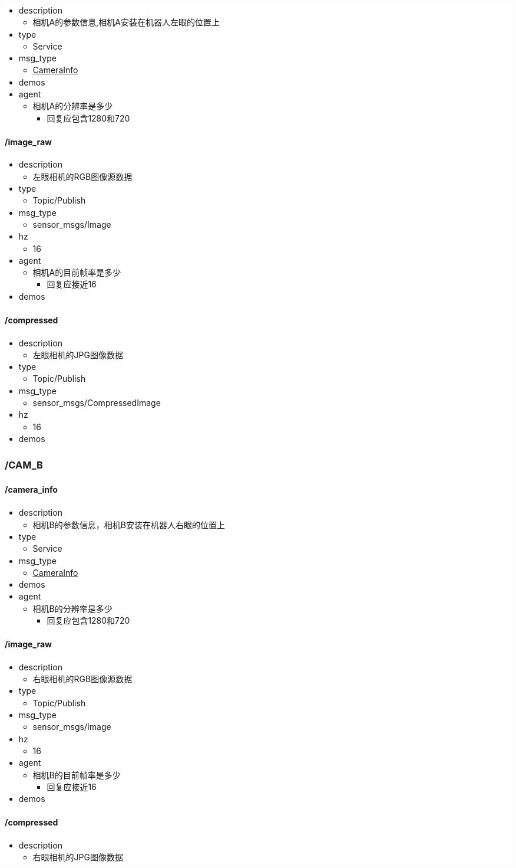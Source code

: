 - description
  - 相机A的参数信息,相机A安装在机器人左眼的位置上
- type
  - Service
- msg_type
  - [CameraInfo](./zj_humanoid_types.md#CameraInfo)
- demos
- agent
  - 相机A的分辨率是多少
    - 回复应包含1280和720
#### /image_raw
- description
  - 左眼相机的RGB图像源数据
- type
  - Topic/Publish
- msg_type
  - sensor_msgs/Image
- hz
  - 16
- agent
  - 相机A的目前帧率是多少
    - 回复应接近16
- demos
#### /compressed
- description
  - 左眼相机的JPG图像数据
- type
  - Topic/Publish
- msg_type
  - sensor_msgs/CompressedImage
- hz
  - 16
- demos
### /CAM_B
#### /camera_info
- description
  - 相机B的参数信息，相机B安装在机器人右眼的位置上
- type
  - Service
- msg_type
  - [CameraInfo](./zj_humanoid_types.md#CameraInfo)
- demos
- agent
  - 相机B的分辨率是多少
    - 回复应包含1280和720
#### /image_raw
- description
  - 右眼相机的RGB图像源数据
- type
  - Topic/Publish
- msg_type
  - sensor_msgs/Image
- hz
  - 16
- agent
  - 相机B的目前帧率是多少
    - 回复应接近16
- demos
#### /compressed
- description
  - 右眼相机的JPG图像数据